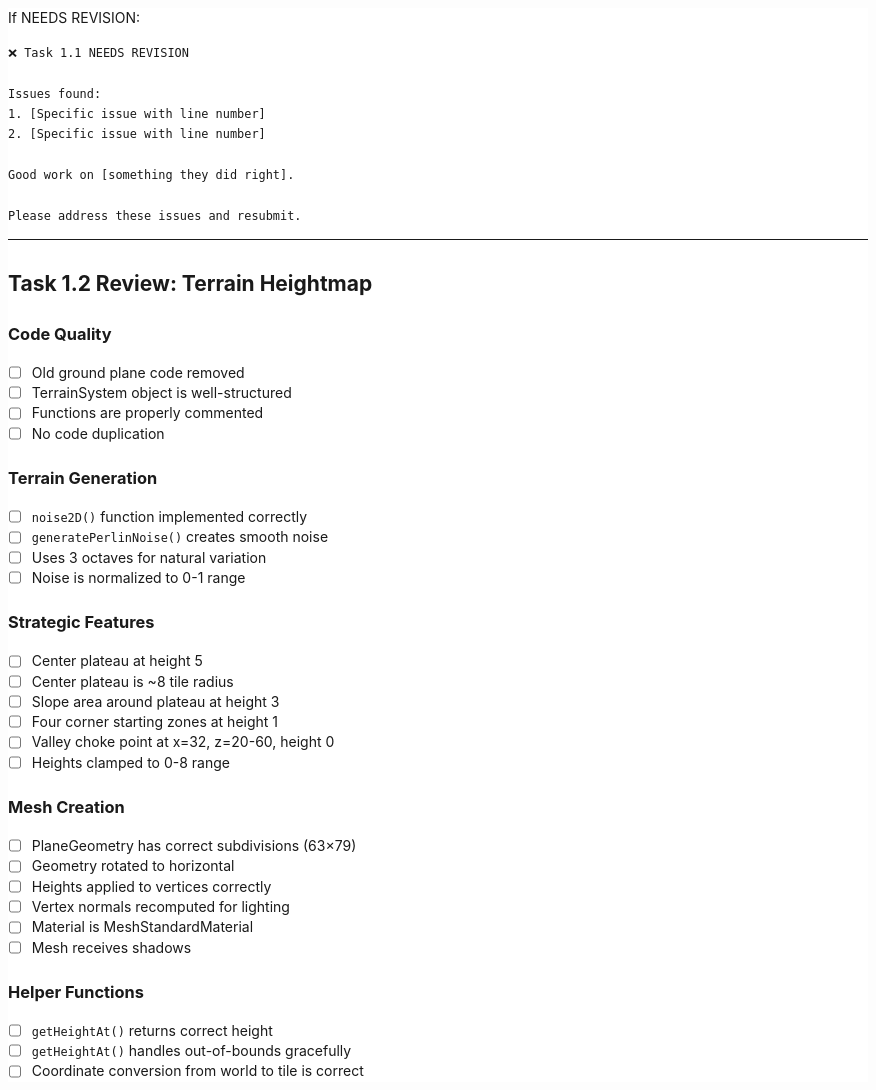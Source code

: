 If NEEDS REVISION:
```
❌ Task 1.1 NEEDS REVISION

Issues found:
1. [Specific issue with line number]
2. [Specific issue with line number]

Good work on [something they did right].

Please address these issues and resubmit.
```

---

## Task 1.2 Review: Terrain Heightmap

### Code Quality
- [ ] Old ground plane code removed
- [ ] TerrainSystem object is well-structured
- [ ] Functions are properly commented
- [ ] No code duplication

### Terrain Generation
- [ ] `noise2D()` function implemented correctly
- [ ] `generatePerlinNoise()` creates smooth noise
- [ ] Uses 3 octaves for natural variation
- [ ] Noise is normalized to 0-1 range

### Strategic Features
- [ ] Center plateau at height 5
- [ ] Center plateau is ~8 tile radius
- [ ] Slope area around plateau at height 3
- [ ] Four corner starting zones at height 1
- [ ] Valley choke point at x=32, z=20-60, height 0
- [ ] Heights clamped to 0-8 range

### Mesh Creation
- [ ] PlaneGeometry has correct subdivisions (63×79)
- [ ] Geometry rotated to horizontal
- [ ] Heights applied to vertices correctly
- [ ] Vertex normals recomputed for lighting
- [ ] Material is MeshStandardMaterial
- [ ] Mesh receives shadows

### Helper Functions
- [ ] `getHeightAt()` returns correct height
- [ ] `getHeightAt()` handles out-of-bounds gracefully
- [ ] Coordinate conversion from world to tile is correct
